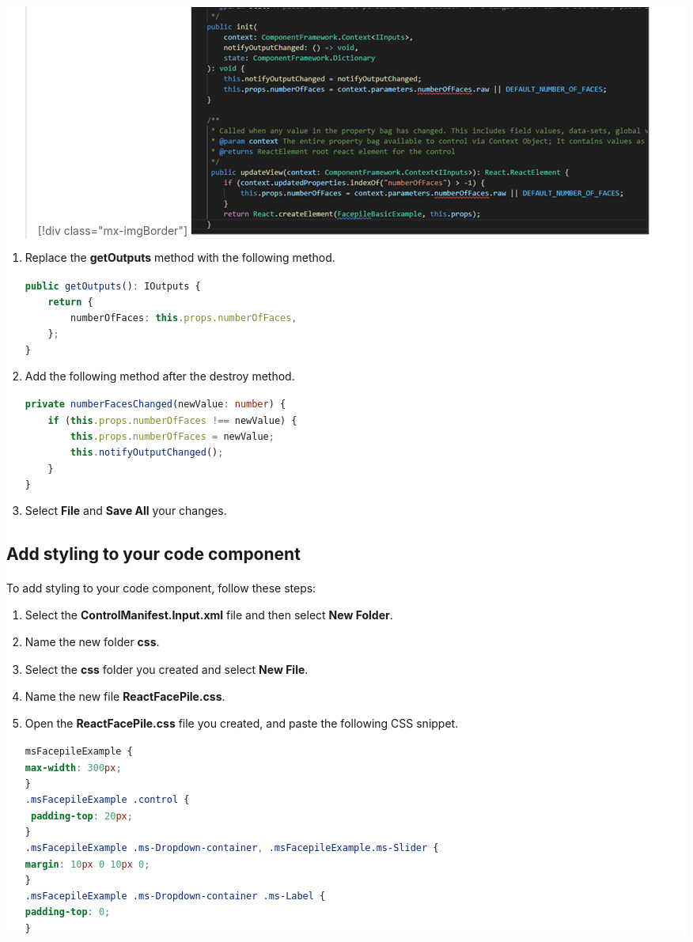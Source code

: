    > [!div class="mx-imgBorder"]
   > ![Screenshot of updated view code in index.ts file.](../media/update-view.png)

1. Replace the **getOutputs** method with the following method.

    ```typescript
    public getOutputs(): IOutputs {
        return {
            numberOfFaces: this.props.numberOfFaces,
        };
    }
    ```

1. Add the following method after the destroy method.

    ```typescript
    private numberFacesChanged(newValue: number) {
        if (this.props.numberOfFaces !== newValue) {
            this.props.numberOfFaces = newValue;
            this.notifyOutputChanged();
        }
    }
    ```

1. Select **File** and **Save All** your changes.

## Add styling to your code component

To add styling to your code component, follow these steps:

1. Select the **ControlManifest.Input.xml** file and then select **New Folder**.

1. Name the new folder **css**.

1. Select the **css** folder you created and select **New File**.

1. Name the new file **ReactFacePile.css**.

1. Open the **ReactFacePile.css** file you created, and paste the following CSS snippet.

    ```css
    msFacepileExample {
    max-width: 300px;
    }
    .msFacepileExample .control {
     padding-top: 20px;
    }
    .msFacepileExample .ms-Dropdown-container, .msFacepileExample.ms-Slider {
    margin: 10px 0 10px 0;
    }
    .msFacepileExample .ms-Dropdown-container .ms-Label {
    padding-top: 0;
    }